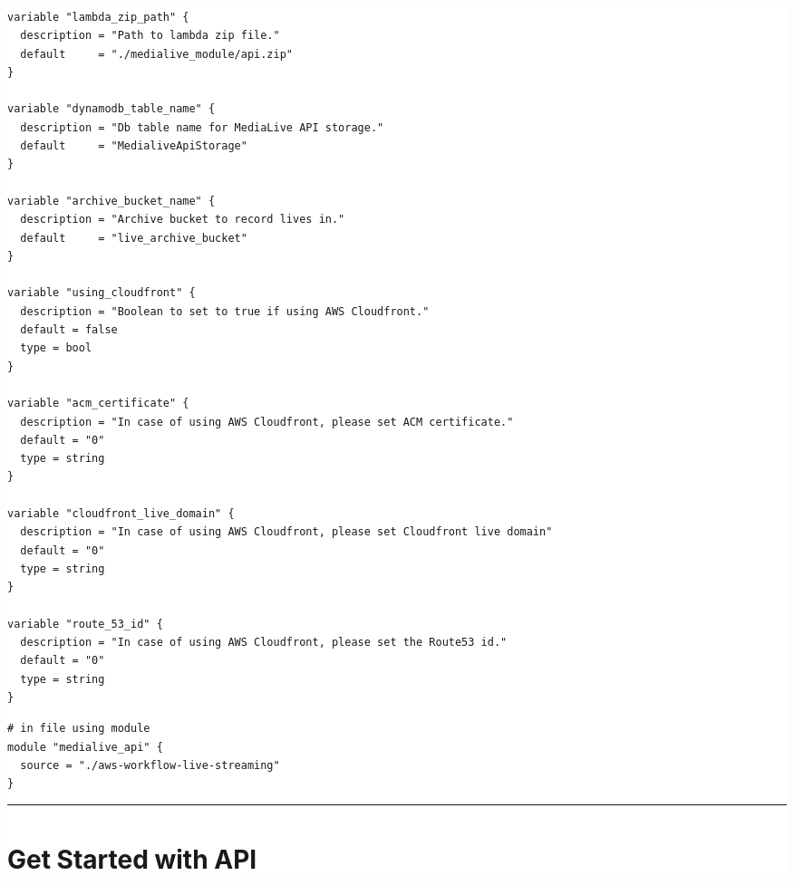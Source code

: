 ```hcl
variable "lambda_zip_path" {
  description = "Path to lambda zip file."
  default     = "./medialive_module/api.zip"
}

variable "dynamodb_table_name" {
  description = "Db table name for MediaLive API storage."
  default     = "MedialiveApiStorage"
}

variable "archive_bucket_name" {
  description = "Archive bucket to record lives in."
  default     = "live_archive_bucket"
}

variable "using_cloudfront" {
  description = "Boolean to set to true if using AWS Cloudfront."
  default = false
  type = bool
}

variable "acm_certificate" {
  description = "In case of using AWS Cloudfront, please set ACM certificate."
  default = "0"
  type = string
}

variable "cloudfront_live_domain" {
  description = "In case of using AWS Cloudfront, please set Cloudfront live domain"
  default = "0"
  type = string
}

variable "route_53_id" {
  description = "In case of using AWS Cloudfront, please set the Route53 id."
  default = "0"
  type = string
}

```

```hcl
# in file using module
module "medialive_api" {
  source = "./aws-workflow-live-streaming"
}
```
____
# Get Started with API
